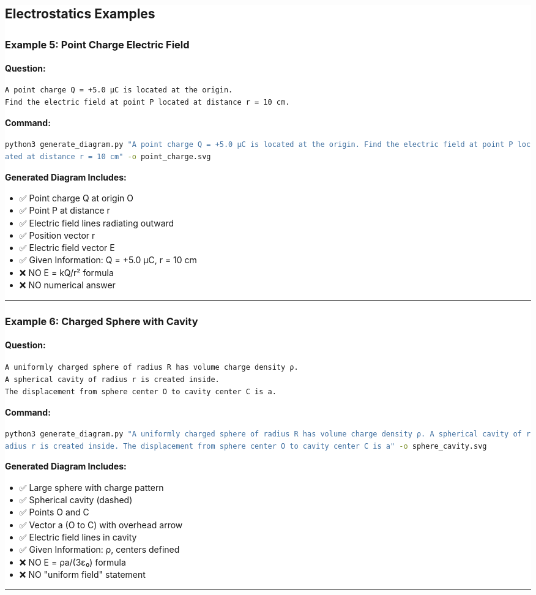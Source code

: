 
## Electrostatics Examples

### Example 5: Point Charge Electric Field

**Question:**
```
A point charge Q = +5.0 μC is located at the origin.
Find the electric field at point P located at distance r = 10 cm.
```

**Command:**
```bash
python3 generate_diagram.py "A point charge Q = +5.0 μC is located at the origin. Find the electric field at point P located at distance r = 10 cm" -o point_charge.svg
```

**Generated Diagram Includes:**
- ✅ Point charge Q at origin O
- ✅ Point P at distance r
- ✅ Electric field lines radiating outward
- ✅ Position vector r
- ✅ Electric field vector E
- ✅ Given Information: Q = +5.0 μC, r = 10 cm
- ❌ NO E = kQ/r² formula
- ❌ NO numerical answer

---

### Example 6: Charged Sphere with Cavity

**Question:**
```
A uniformly charged sphere of radius R has volume charge density ρ.
A spherical cavity of radius r is created inside.
The displacement from sphere center O to cavity center C is a.
```

**Command:**
```bash
python3 generate_diagram.py "A uniformly charged sphere of radius R has volume charge density ρ. A spherical cavity of radius r is created inside. The displacement from sphere center O to cavity center C is a" -o sphere_cavity.svg
```

**Generated Diagram Includes:**
- ✅ Large sphere with charge pattern
- ✅ Spherical cavity (dashed)
- ✅ Points O and C
- ✅ Vector a (O to C) with overhead arrow
- ✅ Electric field lines in cavity
- ✅ Given Information: ρ, centers defined
- ❌ NO E = ρa/(3ε₀) formula
- ❌ NO "uniform field" statement

---